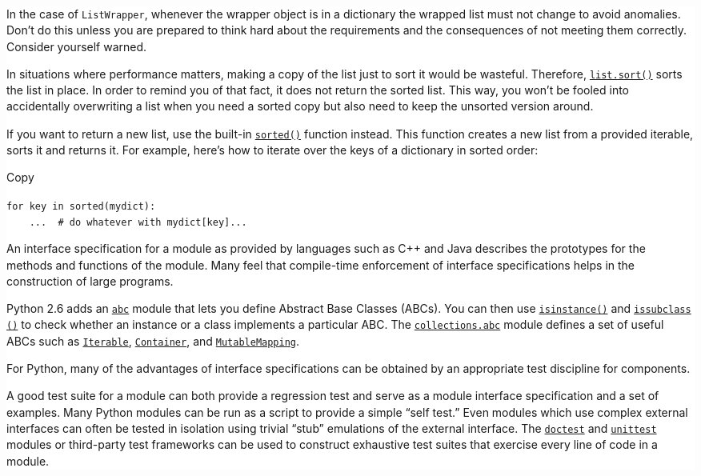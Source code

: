 In the case of `ListWrapper`, whenever the wrapper object is in a dictionary the
wrapped list must not change to avoid anomalies. Don’t do this unless you are
prepared to think hard about the requirements and the consequences of not
meeting them correctly. Consider yourself warned.

In situations where performance matters, making a copy of the list just to sort
it would be wasteful. Therefore, [`list.sort()`](../library/stdtypes.html#list.sort "list.sort") sorts the list in place. In
order to remind you of that fact, it does not return the sorted list. This way,
you won’t be fooled into accidentally overwriting a list when you need a sorted
copy but also need to keep the unsorted version around.

If you want to return a new list, use the built-in [`sorted()`](../library/functions.html#sorted "sorted") function
instead. This function creates a new list from a provided iterable, sorts
it and returns it. For example, here’s how to iterate over the keys of a
dictionary in sorted order:

Copy

```
for key in sorted(mydict):
    ...  # do whatever with mydict[key]...

```

An interface specification for a module as provided by languages such as C++ and
Java describes the prototypes for the methods and functions of the module. Many
feel that compile-time enforcement of interface specifications helps in the
construction of large programs.

Python 2.6 adds an [`abc`](../library/abc.html#module-abc "abc: Abstract base classes according to :pep:`3119`.") module that lets you define Abstract Base Classes
(ABCs). You can then use [`isinstance()`](../library/functions.html#isinstance "isinstance") and [`issubclass()`](../library/functions.html#issubclass "issubclass") to check
whether an instance or a class implements a particular ABC. The
[`collections.abc`](../library/collections.abc.html#module-collections.abc "collections.abc: Abstract base classes for containers") module defines a set of useful ABCs such as
[`Iterable`](../library/collections.abc.html#collections.abc.Iterable "collections.abc.Iterable"), [`Container`](../library/collections.abc.html#collections.abc.Container "collections.abc.Container"), and
[`MutableMapping`](../library/collections.abc.html#collections.abc.MutableMapping "collections.abc.MutableMapping").

For Python, many of the advantages of interface specifications can be obtained
by an appropriate test discipline for components.

A good test suite for a module can both provide a regression test and serve as a
module interface specification and a set of examples. Many Python modules can
be run as a script to provide a simple “self test.” Even modules which use
complex external interfaces can often be tested in isolation using trivial
“stub” emulations of the external interface. The [`doctest`](../library/doctest.html#module-doctest "doctest: Test pieces of code within docstrings.") and
[`unittest`](../library/unittest.html#module-unittest "unittest: Unit testing framework for Python.") modules or third-party test frameworks can be used to construct
exhaustive test suites that exercise every line of code in a module.

